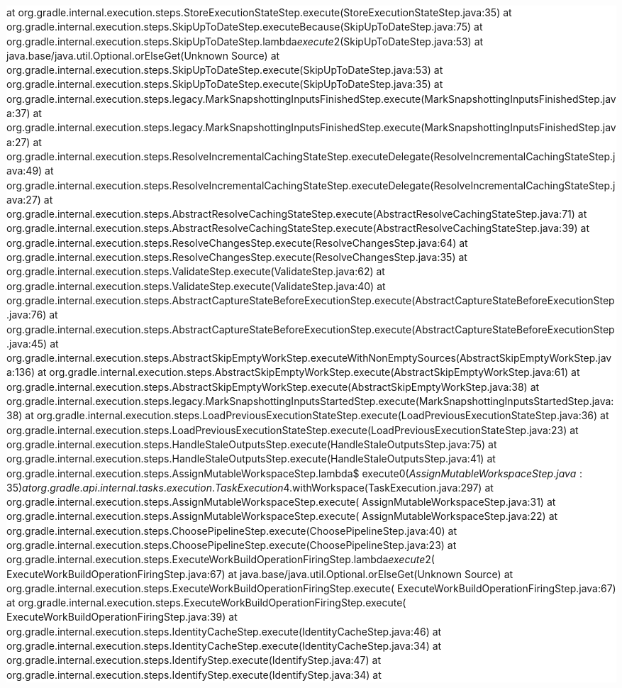 at org.gradle.internal.execution.steps.StoreExecutionStateStep.execute(StoreExecutionStateStep.java:35)
at org.gradle.internal.execution.steps.SkipUpToDateStep.executeBecause(SkipUpToDateStep.java:75)
at org.gradle.internal.execution.steps.SkipUpToDateStep.lambda$execute$2(SkipUpToDateStep.java:53)
at java.base/java.util.Optional.orElseGet(Unknown Source)
at org.gradle.internal.execution.steps.SkipUpToDateStep.execute(SkipUpToDateStep.java:53)
at org.gradle.internal.execution.steps.SkipUpToDateStep.execute(SkipUpToDateStep.java:35)
at org.gradle.internal.execution.steps.legacy.MarkSnapshottingInputsFinishedStep.execute(MarkSnapshottingInputsFinishedStep.java:37)
at org.gradle.internal.execution.steps.legacy.MarkSnapshottingInputsFinishedStep.execute(MarkSnapshottingInputsFinishedStep.java:27)
at org.gradle.internal.execution.steps.ResolveIncrementalCachingStateStep.executeDelegate(ResolveIncrementalCachingStateStep.java:49)
at org.gradle.internal.execution.steps.ResolveIncrementalCachingStateStep.executeDelegate(ResolveIncrementalCachingStateStep.java:27)
at org.gradle.internal.execution.steps.AbstractResolveCachingStateStep.execute(AbstractResolveCachingStateStep.java:71)
at org.gradle.internal.execution.steps.AbstractResolveCachingStateStep.execute(AbstractResolveCachingStateStep.java:39)
at org.gradle.internal.execution.steps.ResolveChangesStep.execute(ResolveChangesStep.java:64)
at org.gradle.internal.execution.steps.ResolveChangesStep.execute(ResolveChangesStep.java:35)
at org.gradle.internal.execution.steps.ValidateStep.execute(ValidateStep.java:62)
at org.gradle.internal.execution.steps.ValidateStep.execute(ValidateStep.java:40)
at org.gradle.internal.execution.steps.AbstractCaptureStateBeforeExecutionStep.execute(AbstractCaptureStateBeforeExecutionStep.java:76)
at org.gradle.internal.execution.steps.AbstractCaptureStateBeforeExecutionStep.execute(AbstractCaptureStateBeforeExecutionStep.java:45)
at org.gradle.internal.execution.steps.AbstractSkipEmptyWorkStep.executeWithNonEmptySources(AbstractSkipEmptyWorkStep.java:136)
at org.gradle.internal.execution.steps.AbstractSkipEmptyWorkStep.execute(AbstractSkipEmptyWorkStep.java:61)
at org.gradle.internal.execution.steps.AbstractSkipEmptyWorkStep.execute(AbstractSkipEmptyWorkStep.java:38)
at org.gradle.internal.execution.steps.legacy.MarkSnapshottingInputsStartedStep.execute(MarkSnapshottingInputsStartedStep.java:38)
at org.gradle.internal.execution.steps.LoadPreviousExecutionStateStep.execute(LoadPreviousExecutionStateStep.java:36)
at org.gradle.internal.execution.steps.LoadPreviousExecutionStateStep.execute(LoadPreviousExecutionStateStep.java:23)
at org.gradle.internal.execution.steps.HandleStaleOutputsStep.execute(HandleStaleOutputsStep.java:75)
at org.gradle.internal.execution.steps.HandleStaleOutputsStep.execute(HandleStaleOutputsStep.java:41)
at org.gradle.internal.execution.steps.AssignMutableWorkspaceStep.lambda$
execute$0(AssignMutableWorkspaceStep.java:35)
at org.gradle.api.internal.tasks.execution.TaskExecution$4.withWorkspace(TaskExecution.java:297)
at org.gradle.internal.execution.steps.AssignMutableWorkspaceStep.execute(
AssignMutableWorkspaceStep.java:31)
at org.gradle.internal.execution.steps.AssignMutableWorkspaceStep.execute(
AssignMutableWorkspaceStep.java:22)
at org.gradle.internal.execution.steps.ChoosePipelineStep.execute(ChoosePipelineStep.java:40)
at org.gradle.internal.execution.steps.ChoosePipelineStep.execute(ChoosePipelineStep.java:23)
at org.gradle.internal.execution.steps.ExecuteWorkBuildOperationFiringStep.lambda$execute$2(
ExecuteWorkBuildOperationFiringStep.java:67)
at java.base/java.util.Optional.orElseGet(Unknown Source)
at org.gradle.internal.execution.steps.ExecuteWorkBuildOperationFiringStep.execute(
ExecuteWorkBuildOperationFiringStep.java:67)
at org.gradle.internal.execution.steps.ExecuteWorkBuildOperationFiringStep.execute(
ExecuteWorkBuildOperationFiringStep.java:39)
at org.gradle.internal.execution.steps.IdentityCacheStep.execute(IdentityCacheStep.java:46)
at org.gradle.internal.execution.steps.IdentityCacheStep.execute(IdentityCacheStep.java:34)
at org.gradle.internal.execution.steps.IdentifyStep.execute(IdentifyStep.java:47)
at org.gradle.internal.execution.steps.IdentifyStep.execute(IdentifyStep.java:34)
at